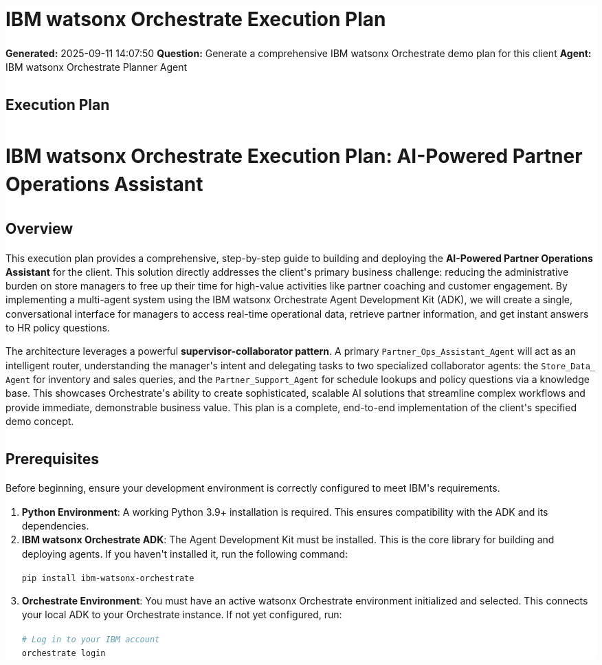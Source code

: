 # IBM watsonx Orchestrate Execution Plan

**Generated:** 2025-09-11 14:07:50
**Question:** Generate a comprehensive IBM watsonx Orchestrate demo plan for this client
**Agent:** IBM watsonx Orchestrate Planner Agent

## Execution Plan

# IBM watsonx Orchestrate Execution Plan: AI-Powered Partner Operations Assistant

## Overview

This execution plan provides a comprehensive, step-by-step guide to building and deploying the **AI-Powered Partner Operations Assistant** for the client. This solution directly addresses the client's primary business challenge: reducing the administrative burden on store managers to free up their time for high-value activities like partner coaching and customer engagement. By implementing a multi-agent system using the IBM watsonx Orchestrate Agent Development Kit (ADK), we will create a single, conversational interface for managers to access real-time operational data, retrieve partner information, and get instant answers to HR policy questions.

The architecture leverages a powerful **supervisor-collaborator pattern**. A primary `Partner_Ops_Assistant_Agent` will act as an intelligent router, understanding the manager's intent and delegating tasks to two specialized collaborator agents: the `Store_Data_Agent` for inventory and sales queries, and the `Partner_Support_Agent` for schedule lookups and policy questions via a knowledge base. This showcases Orchestrate's ability to create sophisticated, scalable AI solutions that streamline complex workflows and provide immediate, demonstrable business value. This plan is a complete, end-to-end implementation of the client's specified demo concept.

## Prerequisites

Before beginning, ensure your development environment is correctly configured to meet IBM's requirements.

1.  **Python Environment**: A working Python 3.9+ installation is required. This ensures compatibility with the ADK and its dependencies.
2.  **IBM watsonx Orchestrate ADK**: The Agent Development Kit must be installed. This is the core library for building and deploying agents. If you haven't installed it, run the following command:
    ```bash
    pip install ibm-watsonx-orchestrate
    ```
3.  **Orchestrate Environment**: You must have an active watsonx Orchestrate environment initialized and selected. This connects your local ADK to your Orchestrate instance. If not yet configured, run:
    ```bash
    # Log in to your IBM account
    orchestrate login
    